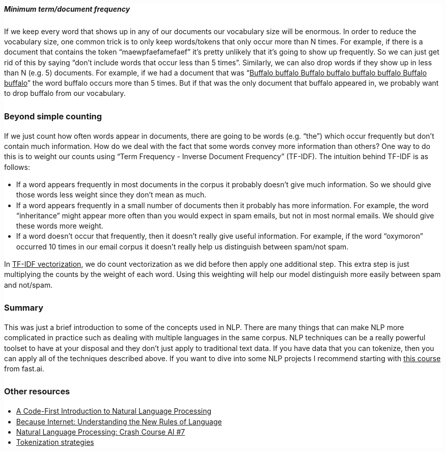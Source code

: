 ##### Minimum term/document frequency

If we keep every word that shows up in any of our documents our vocabulary size will be enormous. In order to reduce the vocabulary size, one common trick is to only keep words/tokens that only occur more than N times. For example, if there is a document that contains the token “maewpfaefamefaef” it’s pretty unlikely that it’s going to show up frequently. So we can just get rid of this by saying “don’t include words that occur less than 5 times”. Similarly, we can also drop words if they show up in less than N (e.g. 5) documents. For example, if we had a document that was “[Buffalo buffalo Buffalo buffalo buffalo buffalo Buffalo buffalo](https://en.wikipedia.org/wiki/Buffalo_buffalo_Buffalo_buffalo_buffalo_buffalo_Buffalo_buffalo)” the word buffalo occurs more than 5 times. But if that was the only document that buffalo appeared in, we probably want to drop buffalo from our vocabulary.

### Beyond simple counting

If we just count how often words appear in documents, there are going to be words (e.g. “the”) which occur frequently but don’t contain much information. How do we deal with the fact that some words convey more information than others? One way to do this is to weight our counts using “Term Frequency - Inverse Document Frequency” (TF-IDF). The intuition behind TF-IDF is as follows:

* If a word appears frequently in most documents in the corpus it probably doesn’t give much information. So we should give those words less weight since they don’t mean as much.
* If a word appears frequently in a small number of documents then it probably has more information. For example, the word “inheritance” might appear more often than you would expect in spam emails, but not in most normal emails. We should give these words more weight.
* If a word doesn’t occur that frequently, then it doesn’t really give useful information. For example, if the word “oxymoron” occurred 10 times in our email corpus it doesn’t really help us distinguish between spam/not spam.

In [TF-IDF vectorization](https://scikit-learn.org/stable/modules/generated/sklearn.feature_extraction.text.TfidfVectorizer.html), we do count vectorization as we did before then apply one additional step. This extra step is just multiplying the counts by the weight of each word. Using this weighting will help our model distinguish more easily between spam and not/spam.

### Summary

This was just a brief introduction to some of the concepts used in NLP. There are many things that can make NLP more complicated in practice such as dealing with multiple languages in the same corpus. NLP techniques can be a really powerful toolset to have at your disposal and they don’t just apply to traditional text data. If you have data that you can tokenize, then you can apply all of the techniques described above. If you want to dive into some NLP projects I recommend starting with [this course](https://www.fast.ai/2019/07/08/fastai-nlp/) from fast.ai.

### Other resources

* [A Code-First Introduction to Natural Language Processing](https://www.fast.ai/2019/07/08/fastai-nlp/)
* [Because Internet: Understanding the New Rules of Language](https://gretchenmcculloch.com/book/)
* [Natural Language Processing: Crash Course AI #7](https://www.youtube.com/watch?v=oi0JXuL19TA&list=PL8dPuuaLjXtO65LeD2p4_Sb5XQ51par_b&t=0s)
* [Tokenization strategies](https://towardsdatascience.com/tokenization-for-natural-language-processing-a179a891bad4)



